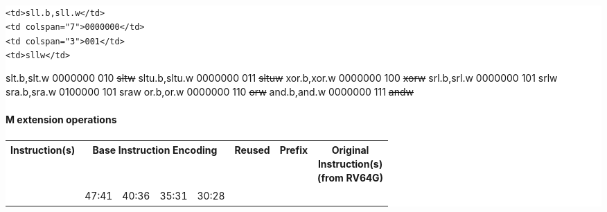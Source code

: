     <td>sll.b,sll.w</td>
    <td colspan="7">0000000</td>
    <td colspan="3">001</td>
    <td>sllw</td>
</tr>
<tr>
    <td>slt.b,slt.w</td>
    <td colspan="7">0000000</td>
    <td colspan="3">010</td>
    <td><s>sltw</s></td>
</tr>
<tr>
    <td>sltu.b,sltu.w</td>
    <td colspan="7">0000000</td>
    <td colspan="3">011</td>
    <td><s>sltuw</s></td>
</tr>
<tr>
    <td>xor.b,xor.w</td>
    <td colspan="7">0000000</td>
    <td colspan="3">100</td>
    <td><s>xorw</s></td>
</tr>
<tr>
    <td>srl.b,srl.w</td>
    <td colspan="7">0000000</td>
    <td colspan="3">101</td>
    <td>srlw</td>
</tr>
<tr>
    <td>sra.b,sra.w</td>
    <td colspan="7">0100000</td>
    <td colspan="3">101</td>
    <td>sraw</td>
</tr>
<tr>
    <td>or.b,or.w</td>
    <td colspan="7">0000000</td>
    <td colspan="3">110</td>
    <td><s>orw</s></td>
</tr>
<tr>
    <td>and.b,and.w</td>
    <td colspan="7">0000000</td>
    <td colspan="3">111</td>
    <td><s>andw</s></td>
</tr>
</table>

#### M extension operations
<table>
<tr>
    <th>Instruction(s)</th>
    <th colspan="30">Base Instruction Encoding</th>
    <th colspan="2">Reused</th>
    <th colspan="8">Prefix</th>
    <th>Original<br/> Instruction(s)<br/>(from RV64G)</th>
</tr>
<tr>
    <td></td>
    <td colspan="7">47:41</td>
    <td colspan="5">40:36</td>
    <td colspan="5">35:31</td>
    <td colspan="3">30:28</td>